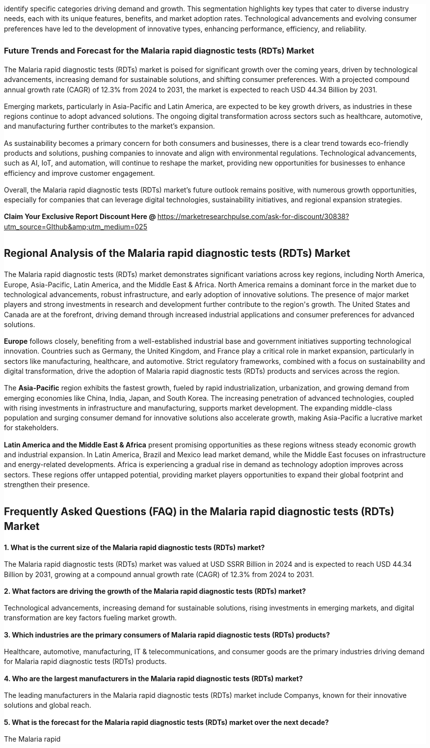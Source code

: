 identify specific categories driving demand and growth. This segmentation highlights key types that cater to diverse industry needs, each with its unique features, benefits, and market adoption rates. Technological advancements and evolving consumer preferences have led to the development of innovative types, enhancing performance, efficiency, and reliability.</p><h3>Future Trends and Forecast for the Malaria rapid diagnostic tests (RDTs) Market</h3><p>The Malaria rapid diagnostic tests (RDTs) market is poised for significant growth over the coming years, driven by technological advancements, increasing demand for sustainable solutions, and shifting consumer preferences. With a projected compound annual growth rate (CAGR) of 12.3% from 2024 to 2031, the market is expected to reach USD 44.34 Billion by 2031.</p><p>Emerging markets, particularly in Asia-Pacific and Latin America, are expected to be key growth drivers, as industries in these regions continue to adopt advanced solutions. The ongoing digital transformation across sectors such as healthcare, automotive, and manufacturing further contributes to the market&rsquo;s expansion.</p><p>As sustainability becomes a primary concern for both consumers and businesses, there is a clear trend towards eco-friendly products and solutions, pushing companies to innovate and align with environmental regulations. Technological advancements, such as AI, IoT, and automation, will continue to reshape the market, providing new opportunities for businesses to enhance efficiency and improve customer engagement.</p><p>Overall, the Malaria rapid diagnostic tests (RDTs) market&rsquo;s future outlook remains positive, with numerous growth opportunities, especially for companies that can leverage digital technologies, sustainability initiatives, and regional expansion strategies.</p><p><strong>Claim Your Exclusive Report Discount Here @ </strong><a href="https://marketresearchpulse.com/ask-for-discount/30838?utm_source=GIthub&amp;utm_medium=025">https://marketresearchpulse.com/ask-for-discount/30838?utm_source=GIthub&amp;utm_medium=025</a></p><h2><strong>Regional Analysis of the Malaria rapid diagnostic tests (RDTs) Market</strong></h2><p>The Malaria rapid diagnostic tests (RDTs) market demonstrates significant variations across key regions, including North America, Europe, Asia-Pacific, Latin America, and the Middle East &amp; Africa. North America remains a dominant force in the market due to technological advancements, robust infrastructure, and early adoption of innovative solutions. The presence of major market players and strong investments in research and development further contribute to the region's growth. The United States and Canada are at the forefront, driving demand through increased industrial applications and consumer preferences for advanced solutions.</p><p><strong>Europe</strong> follows closely, benefiting from a well-established industrial base and government initiatives supporting technological innovation. Countries such as Germany, the United Kingdom, and France play a critical role in market expansion, particularly in sectors like manufacturing, healthcare, and automotive. Strict regulatory frameworks, combined with a focus on sustainability and digital transformation, drive the adoption of Malaria rapid diagnostic tests (RDTs) products and services across the region.</p><p>The <strong>Asia-Pacific</strong> region exhibits the fastest growth, fueled by rapid industrialization, urbanization, and growing demand from emerging economies like China, India, Japan, and South Korea. The increasing penetration of advanced technologies, coupled with rising investments in infrastructure and manufacturing, supports market development. The expanding middle-class population and surging consumer demand for innovative solutions also accelerate growth, making Asia-Pacific a lucrative market for stakeholders.</p><p><strong>Latin America and the Middle East &amp; Africa</strong> present promising opportunities as these regions witness steady economic growth and industrial expansion. In Latin America, Brazil and Mexico lead market demand, while the Middle East focuses on infrastructure and energy-related developments. Africa is experiencing a gradual rise in demand as technology adoption improves across sectors. These regions offer untapped potential, providing market players opportunities to expand their global footprint and strengthen their presence.</p><h2><strong>Frequently Asked Questions (FAQ) in the Malaria rapid diagnostic tests (RDTs) Market</strong></h2><p><strong>1. What is the current size of the Malaria rapid diagnostic tests (RDTs) market?</strong></p><p>The Malaria rapid diagnostic tests (RDTs) market was valued at USD SSRR Billion in 2024 and is expected to reach USD 44.34 Billion by 2031, growing at a compound annual growth rate (CAGR) of 12.3% from 2024 to 2031.</p><p><strong>2. What factors are driving the growth of the Malaria rapid diagnostic tests (RDTs) market?</strong></p><p>Technological advancements, increasing demand for sustainable solutions, rising investments in emerging markets, and digital transformation are key factors fueling market growth.</p><p><strong>3. Which industries are the primary consumers of Malaria rapid diagnostic tests (RDTs) products?</strong></p><p>Healthcare, automotive, manufacturing, IT &amp; telecommunications, and consumer goods are the primary industries driving demand for Malaria rapid diagnostic tests (RDTs) products.</p><p><strong>4. Who are the largest manufacturers in the Malaria rapid diagnostic tests (RDTs) market?</strong></p><p>The leading manufacturers in the Malaria rapid diagnostic tests (RDTs) market include Companys, known for their innovative solutions and global reach.</p><p><strong>5. What is the forecast for the Malaria rapid diagnostic tests (RDTs) market over the next decade?</strong></p><p>The Malaria rapid